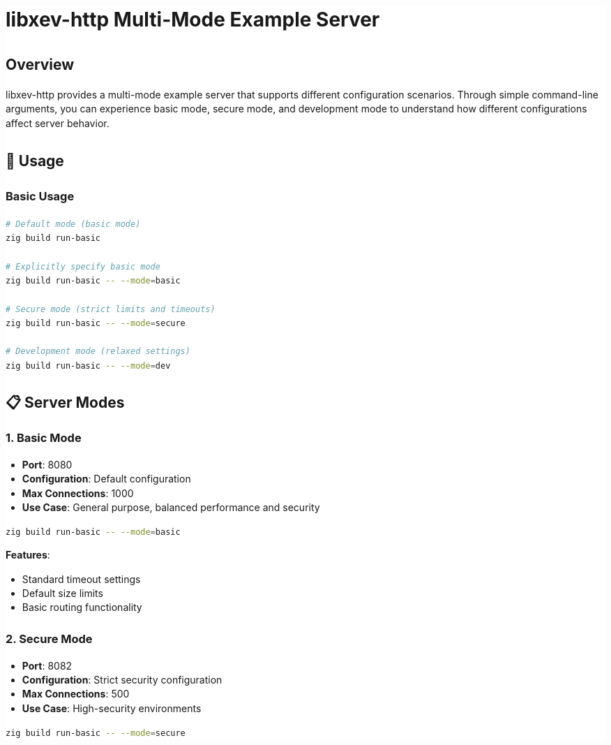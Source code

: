 # libxev-http Multi-Mode Example Server

## Overview

libxev-http provides a multi-mode example server that supports different configuration scenarios. Through simple command-line arguments, you can experience basic mode, secure mode, and development mode to understand how different configurations affect server behavior.

## 🚀 Usage

### Basic Usage

```bash
# Default mode (basic mode)
zig build run-basic

# Explicitly specify basic mode
zig build run-basic -- --mode=basic

# Secure mode (strict limits and timeouts)
zig build run-basic -- --mode=secure

# Development mode (relaxed settings)
zig build run-basic -- --mode=dev
```

## 📋 Server Modes

### 1. Basic Mode
- **Port**: 8080
- **Configuration**: Default configuration
- **Max Connections**: 1000
- **Use Case**: General purpose, balanced performance and security

```bash
zig build run-basic -- --mode=basic
```

**Features**:
- Standard timeout settings
- Default size limits
- Basic routing functionality

### 2. Secure Mode
- **Port**: 8082
- **Configuration**: Strict security configuration
- **Max Connections**: 500
- **Use Case**: High-security environments

```bash
zig build run-basic -- --mode=secure
```
